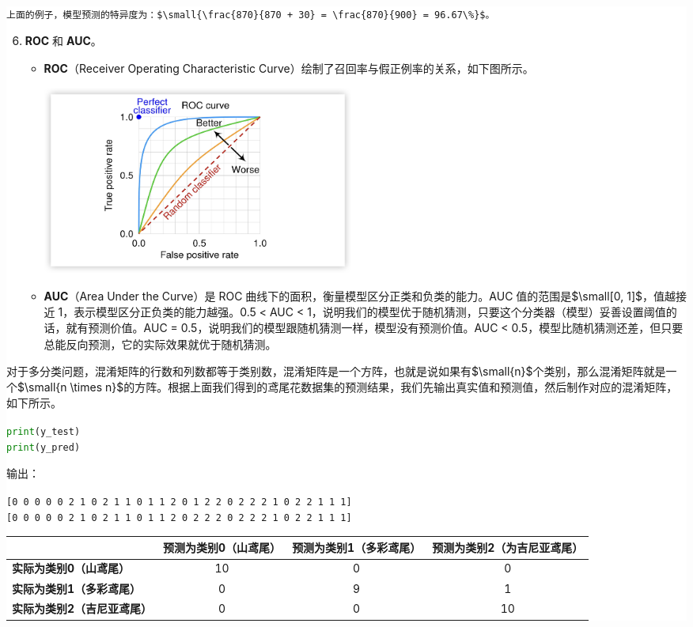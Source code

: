     上面的例子，模型预测的特异度为：$\small{\frac{870}{870 + 30} = \frac{870}{900} = 96.67\%}$。
    
6. **ROC** 和 **AUC**。

    - **ROC**（Receiver Operating Characteristic Curve）绘制了召回率与假正例率的关系，如下图所示。
    
        <img src="res/02_ROC_curve.png" style="zoom:38%;">
    
    - **AUC**（Area Under the Curve）是 ROC 曲线下的面积，衡量模型区分正类和负类的能力。AUC 值的范围是$\small[0, 1]$，值越接近 1，表示模型区分正负类的能力越强。0.5 < AUC < 1，说明我们的模型优于随机猜测，只要这个分类器（模型）妥善设置阈值的话，就有预测价值。AUC = 0.5，说明我们的模型跟随机猜测一样，模型没有预测价值。AUC < 0.5，模型比随机猜测还差，但只要总能反向预测，它的实际效果就优于随机猜测。

对于多分类问题，混淆矩阵的行数和列数都等于类别数，混淆矩阵是一个方阵，也就是说如果有$\small{n}$个类别，那么混淆矩阵就是一个$\small{n \times n}$的方阵。根据上面我们得到的鸢尾花数据集的预测结果，我们先输出真实值和预测值，然后制作对应的混淆矩阵，如下所示。

```python
print(y_test)
print(y_pred)
```

输出：

```
[0 0 0 0 0 2 1 0 2 1 1 0 1 1 2 0 1 2 2 0 2 2 2 1 0 2 2 1 1 1]
[0 0 0 0 0 2 1 0 2 1 1 0 1 1 2 0 2 2 2 0 2 2 2 1 0 2 2 1 1 1]
```

|      | **预测为类别0（山鸢尾）** | **预测为类别1（多彩鸢尾）** | **预测为类别2（为吉尼亚鸢尾）** |
| :---- | :---------------: | :---------------: | :---------------: |
| **实际为类别0（山鸢尾）** | 10 | 0 | 0 |
| **实际为类别1（多彩鸢尾）** | 0 | 9 | 1 |
| **实际为类别2（吉尼亚鸢尾）** | 0 | 0 | 10 |
